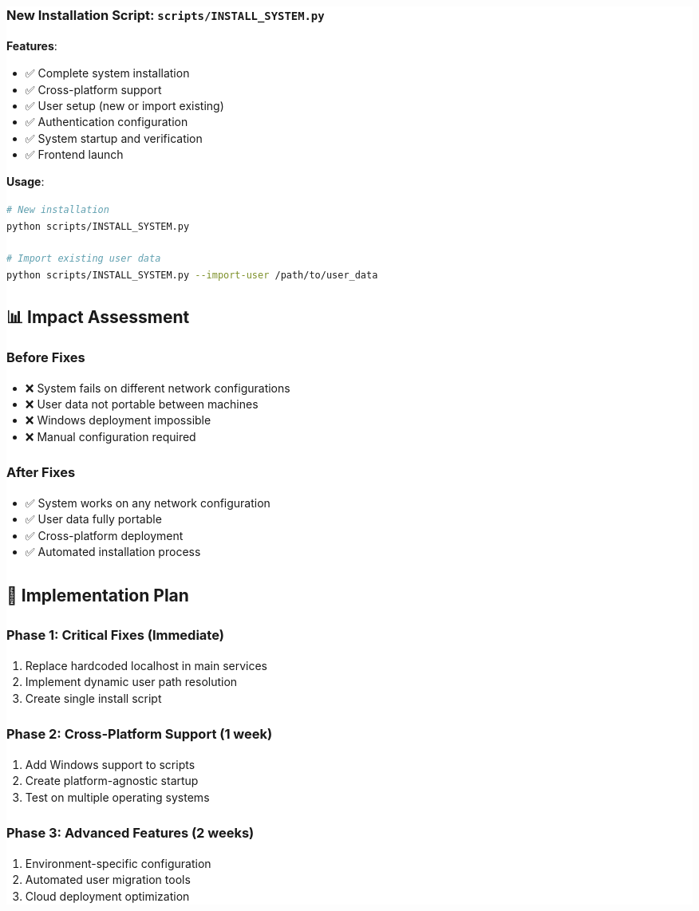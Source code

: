 ### New Installation Script: `scripts/INSTALL_SYSTEM.py`

**Features**:
- ✅ Complete system installation
- ✅ Cross-platform support
- ✅ User setup (new or import existing)
- ✅ Authentication configuration
- ✅ System startup and verification
- ✅ Frontend launch

**Usage**:
```bash
# New installation
python scripts/INSTALL_SYSTEM.py

# Import existing user data
python scripts/INSTALL_SYSTEM.py --import-user /path/to/user_data
```

## 📊 Impact Assessment

### Before Fixes
- ❌ System fails on different network configurations
- ❌ User data not portable between machines
- ❌ Windows deployment impossible
- ❌ Manual configuration required

### After Fixes
- ✅ System works on any network configuration
- ✅ User data fully portable
- ✅ Cross-platform deployment
- ✅ Automated installation process

## 🎯 Implementation Plan

### Phase 1: Critical Fixes (Immediate)
1. Replace hardcoded localhost in main services
2. Implement dynamic user path resolution
3. Create single install script

### Phase 2: Cross-Platform Support (1 week)
1. Add Windows support to scripts
2. Create platform-agnostic startup
3. Test on multiple operating systems

### Phase 3: Advanced Features (2 weeks)
1. Environment-specific configuration
2. Automated user migration tools
3. Cloud deployment optimization
